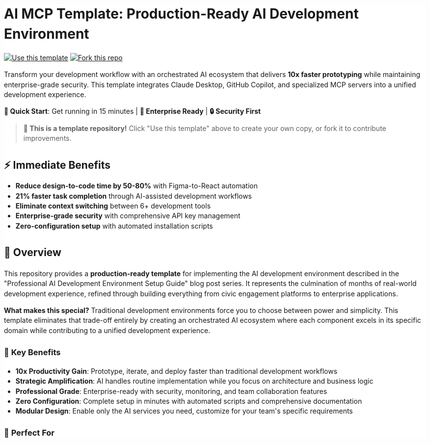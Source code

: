 # AI MCP Template: Production-Ready AI Development Environment

[![Use this template](https://img.shields.io/badge/Use%20this%20template-2ea44f?style=for-the-badge)](https://github.com/johanlido/ai-mcp-template/generate)
[![Fork this repo](https://img.shields.io/badge/Fork%20this%20repo-blue?style=for-the-badge)](https://github.com/johanlido/ai-mcp-template/fork)

Transform your development workflow with an orchestrated AI ecosystem that delivers **10x faster prototyping** while maintaining enterprise-grade security. This template integrates Claude Desktop, GitHub Copilot, and specialized MCP servers into a unified development experience.

**🚀 Quick Start**: Get running in 15 minutes | **🔧 Enterprise Ready** | **🔒 Security First**

> **🎯 This is a template repository!** Click "Use this template" above to create your own copy, or fork it to contribute improvements.

## ⚡ Immediate Benefits

- **Reduce design-to-code time by 50-80%** with Figma-to-React automation
- **21% faster task completion** through AI-assisted development workflows  
- **Eliminate context switching** between 6+ development tools
- **Enterprise-grade security** with comprehensive API key management
- **Zero-configuration setup** with automated installation scripts

## 🎯 Overview

This repository provides a **production-ready template** for implementing the AI development environment described in the "Professional AI Development Environment Setup Guide" blog post series. It represents the culmination of months of real-world development experience, refined through building everything from civic engagement platforms to enterprise applications.

**What makes this special?** Traditional development environments force you to choose between power and simplicity. This template eliminates that trade-off entirely by creating an orchestrated AI ecosystem where each component excels in its specific domain while contributing to a unified development experience.

### 🌟 **Key Benefits**

- **10x Productivity Gain**: Prototype, iterate, and deploy faster than traditional development workflows
- **Strategic Amplification**: AI handles routine implementation while you focus on architecture and business logic  
- **Professional Grade**: Enterprise-ready with security, monitoring, and team collaboration features
- **Zero Configuration**: Complete setup in minutes with automated scripts and comprehensive documentation
- **Modular Design**: Enable only the AI services you need, customize for your team's specific requirements

### 🏢 **Perfect For**
